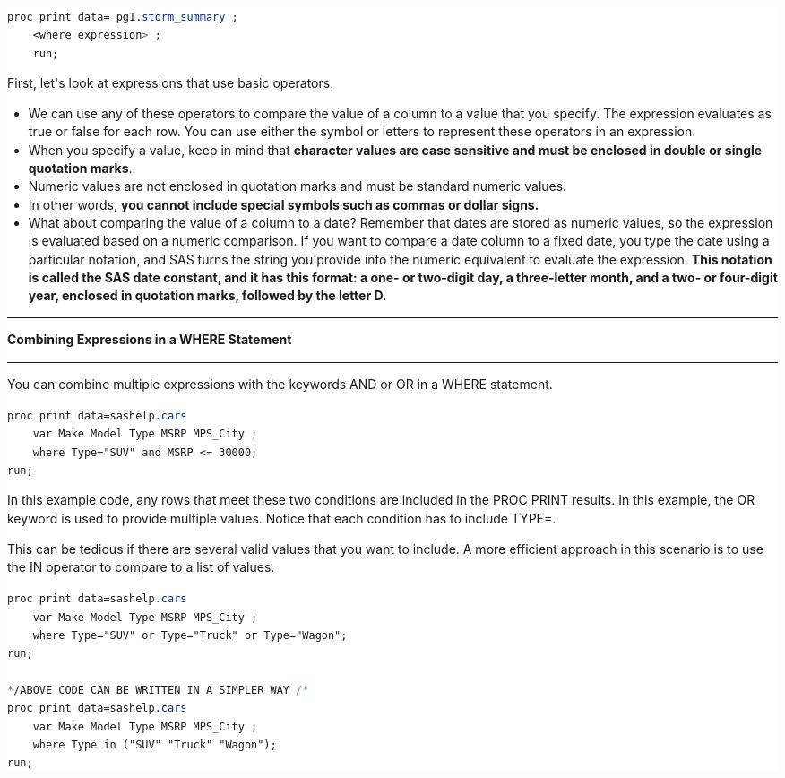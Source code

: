 ```sass
proc print data= pg1.storm_summary ;
	<where expression> ;
	run;

```

First, let's look at expressions that use basic operators. 

- We can use any of these operators to compare the value of a column to a value that you specify. The expression evaluates as true or false for each row. You can use either the symbol or letters to represent these operators in an expression.
- When you specify a value, keep in mind that **character values are case sensitive and must be enclosed in double or single quotation marks**.
- Numeric values are not enclosed in quotation marks and must be standard numeric values.
- In other words, **you cannot include special symbols such as commas or dollar signs.**
- What about comparing the value of a column to a date? Remember that dates are stored as numeric values, so the expression is evaluated based on a numeric comparison. If you want to compare a date column to a fixed date, you type the date using a particular notation, and SAS turns the string you provide into the numeric equivalent to evaluate the expression. **This notation is called the SAS date constant, and it has this format: a one- or two-digit day, a three-letter month, and a two- or four-digit year, enclosed in quotation marks, followed by the letter D**.

---

**Combining Expressions in a WHERE Statement**

---

You can combine multiple expressions with the keywords AND or OR in a WHERE statement. 

```sass
proc print data=sashelp.cars
	var Make Model Type MSRP MPS_City ;
	where Type="SUV" and MSRP <= 30000;
run;
```

In this example code, any rows that meet these two conditions are included in the PROC PRINT results. In this example, the OR keyword is used to provide multiple values. Notice that each condition has to include TYPE=. 

This can be tedious if there are several valid values that you want to include. A more efficient approach in this scenario is to use the IN operator to compare to a list of values. 

```sass
proc print data=sashelp.cars
	var Make Model Type MSRP MPS_City ;
	where Type="SUV" or Type="Truck" or Type="Wagon";
run;

*/ABOVE CODE CAN BE WRITTEN IN A SIMPLER WAY /*
proc print data=sashelp.cars
	var Make Model Type MSRP MPS_City ;
	where Type in ("SUV" "Truck" "Wagon");
run;
```
